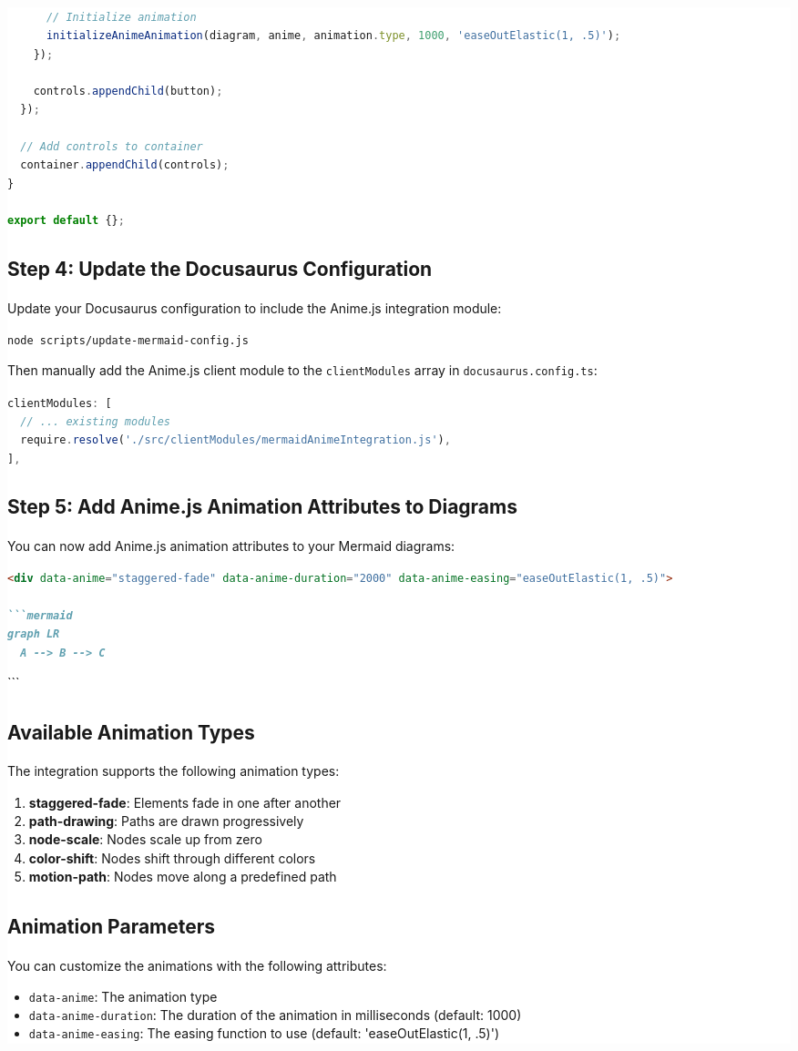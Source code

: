 ```javascript
      // Initialize animation
      initializeAnimeAnimation(diagram, anime, animation.type, 1000, 'easeOutElastic(1, .5)');
    });
    
    controls.appendChild(button);
  });
  
  // Add controls to container
  container.appendChild(controls);
}

export default {};
```

## Step 4: Update the Docusaurus Configuration

Update your Docusaurus configuration to include the Anime.js integration module:

```bash
node scripts/update-mermaid-config.js
```

Then manually add the Anime.js client module to the `clientModules` array in `docusaurus.config.ts`:

```javascript
clientModules: [
  // ... existing modules
  require.resolve('./src/clientModules/mermaidAnimeIntegration.js'),
],
```

## Step 5: Add Anime.js Animation Attributes to Diagrams

You can now add Anime.js animation attributes to your Mermaid diagrams:

```md
<div data-anime="staggered-fade" data-anime-duration="2000" data-anime-easing="easeOutElastic(1, .5)">

```mermaid
graph LR
  A --> B --> C
```

</div>
```

## Available Animation Types

The integration supports the following animation types:

1. **staggered-fade**: Elements fade in one after another
2. **path-drawing**: Paths are drawn progressively
3. **node-scale**: Nodes scale up from zero
4. **color-shift**: Nodes shift through different colors
5. **motion-path**: Nodes move along a predefined path

## Animation Parameters

You can customize the animations with the following attributes:

- `data-anime`: The animation type
- `data-anime-duration`: The duration of the animation in milliseconds (default: 1000)
- `data-anime-easing`: The easing function to use (default: 'easeOutElastic(1, .5)')

```